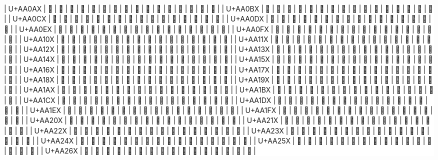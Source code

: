 | U+AA0AX | &#xAA0A0; | &#xAA0A1; | &#xAA0A2; | &#xAA0A3; | &#xAA0A4; | &#xAA0A5; | &#xAA0A6; | &#xAA0A7; | &#xAA0A8; | &#xAA0A9; | &#xAA0AA; | &#xAA0AB; | &#xAA0AC; | &#xAA0AD; | &#xAA0AE; | &#xAA0AF; |
| U+AA0BX | &#xAA0B0; | &#xAA0B1; | &#xAA0B2; | &#xAA0B3; | &#xAA0B4; | &#xAA0B5; | &#xAA0B6; | &#xAA0B7; | &#xAA0B8; | &#xAA0B9; | &#xAA0BA; | &#xAA0BB; | &#xAA0BC; | &#xAA0BD; | &#xAA0BE; | &#xAA0BF; |
| U+AA0CX | &#xAA0C0; | &#xAA0C1; | &#xAA0C2; | &#xAA0C3; | &#xAA0C4; | &#xAA0C5; | &#xAA0C6; | &#xAA0C7; | &#xAA0C8; | &#xAA0C9; | &#xAA0CA; | &#xAA0CB; | &#xAA0CC; | &#xAA0CD; | &#xAA0CE; | &#xAA0CF; |
| U+AA0DX | &#xAA0D0; | &#xAA0D1; | &#xAA0D2; | &#xAA0D3; | &#xAA0D4; | &#xAA0D5; | &#xAA0D6; | &#xAA0D7; | &#xAA0D8; | &#xAA0D9; | &#xAA0DA; | &#xAA0DB; | &#xAA0DC; | &#xAA0DD; | &#xAA0DE; | &#xAA0DF; |
| U+AA0EX | &#xAA0E0; | &#xAA0E1; | &#xAA0E2; | &#xAA0E3; | &#xAA0E4; | &#xAA0E5; | &#xAA0E6; | &#xAA0E7; | &#xAA0E8; | &#xAA0E9; | &#xAA0EA; | &#xAA0EB; | &#xAA0EC; | &#xAA0ED; | &#xAA0EE; | &#xAA0EF; |
| U+AA0FX | &#xAA0F0; | &#xAA0F1; | &#xAA0F2; | &#xAA0F3; | &#xAA0F4; | &#xAA0F5; | &#xAA0F6; | &#xAA0F7; | &#xAA0F8; | &#xAA0F9; | &#xAA0FA; | &#xAA0FB; | &#xAA0FC; | &#xAA0FD; | &#xAA0FE; | &#xAA0FF; |
| U+AA10X | &#xAA100; | &#xAA101; | &#xAA102; | &#xAA103; | &#xAA104; | &#xAA105; | &#xAA106; | &#xAA107; | &#xAA108; | &#xAA109; | &#xAA10A; | &#xAA10B; | &#xAA10C; | &#xAA10D; | &#xAA10E; | &#xAA10F; |
| U+AA11X | &#xAA110; | &#xAA111; | &#xAA112; | &#xAA113; | &#xAA114; | &#xAA115; | &#xAA116; | &#xAA117; | &#xAA118; | &#xAA119; | &#xAA11A; | &#xAA11B; | &#xAA11C; | &#xAA11D; | &#xAA11E; | &#xAA11F; |
| U+AA12X | &#xAA120; | &#xAA121; | &#xAA122; | &#xAA123; | &#xAA124; | &#xAA125; | &#xAA126; | &#xAA127; | &#xAA128; | &#xAA129; | &#xAA12A; | &#xAA12B; | &#xAA12C; | &#xAA12D; | &#xAA12E; | &#xAA12F; |
| U+AA13X | &#xAA130; | &#xAA131; | &#xAA132; | &#xAA133; | &#xAA134; | &#xAA135; | &#xAA136; | &#xAA137; | &#xAA138; | &#xAA139; | &#xAA13A; | &#xAA13B; | &#xAA13C; | &#xAA13D; | &#xAA13E; | &#xAA13F; |
| U+AA14X | &#xAA140; | &#xAA141; | &#xAA142; | &#xAA143; | &#xAA144; | &#xAA145; | &#xAA146; | &#xAA147; | &#xAA148; | &#xAA149; | &#xAA14A; | &#xAA14B; | &#xAA14C; | &#xAA14D; | &#xAA14E; | &#xAA14F; |
| U+AA15X | &#xAA150; | &#xAA151; | &#xAA152; | &#xAA153; | &#xAA154; | &#xAA155; | &#xAA156; | &#xAA157; | &#xAA158; | &#xAA159; | &#xAA15A; | &#xAA15B; | &#xAA15C; | &#xAA15D; | &#xAA15E; | &#xAA15F; |
| U+AA16X | &#xAA160; | &#xAA161; | &#xAA162; | &#xAA163; | &#xAA164; | &#xAA165; | &#xAA166; | &#xAA167; | &#xAA168; | &#xAA169; | &#xAA16A; | &#xAA16B; | &#xAA16C; | &#xAA16D; | &#xAA16E; | &#xAA16F; |
| U+AA17X | &#xAA170; | &#xAA171; | &#xAA172; | &#xAA173; | &#xAA174; | &#xAA175; | &#xAA176; | &#xAA177; | &#xAA178; | &#xAA179; | &#xAA17A; | &#xAA17B; | &#xAA17C; | &#xAA17D; | &#xAA17E; | &#xAA17F; |
| U+AA18X | &#xAA180; | &#xAA181; | &#xAA182; | &#xAA183; | &#xAA184; | &#xAA185; | &#xAA186; | &#xAA187; | &#xAA188; | &#xAA189; | &#xAA18A; | &#xAA18B; | &#xAA18C; | &#xAA18D; | &#xAA18E; | &#xAA18F; |
| U+AA19X | &#xAA190; | &#xAA191; | &#xAA192; | &#xAA193; | &#xAA194; | &#xAA195; | &#xAA196; | &#xAA197; | &#xAA198; | &#xAA199; | &#xAA19A; | &#xAA19B; | &#xAA19C; | &#xAA19D; | &#xAA19E; | &#xAA19F; |
| U+AA1AX | &#xAA1A0; | &#xAA1A1; | &#xAA1A2; | &#xAA1A3; | &#xAA1A4; | &#xAA1A5; | &#xAA1A6; | &#xAA1A7; | &#xAA1A8; | &#xAA1A9; | &#xAA1AA; | &#xAA1AB; | &#xAA1AC; | &#xAA1AD; | &#xAA1AE; | &#xAA1AF; |
| U+AA1BX | &#xAA1B0; | &#xAA1B1; | &#xAA1B2; | &#xAA1B3; | &#xAA1B4; | &#xAA1B5; | &#xAA1B6; | &#xAA1B7; | &#xAA1B8; | &#xAA1B9; | &#xAA1BA; | &#xAA1BB; | &#xAA1BC; | &#xAA1BD; | &#xAA1BE; | &#xAA1BF; |
| U+AA1CX | &#xAA1C0; | &#xAA1C1; | &#xAA1C2; | &#xAA1C3; | &#xAA1C4; | &#xAA1C5; | &#xAA1C6; | &#xAA1C7; | &#xAA1C8; | &#xAA1C9; | &#xAA1CA; | &#xAA1CB; | &#xAA1CC; | &#xAA1CD; | &#xAA1CE; | &#xAA1CF; |
| U+AA1DX | &#xAA1D0; | &#xAA1D1; | &#xAA1D2; | &#xAA1D3; | &#xAA1D4; | &#xAA1D5; | &#xAA1D6; | &#xAA1D7; | &#xAA1D8; | &#xAA1D9; | &#xAA1DA; | &#xAA1DB; | &#xAA1DC; | &#xAA1DD; | &#xAA1DE; | &#xAA1DF; |
| U+AA1EX | &#xAA1E0; | &#xAA1E1; | &#xAA1E2; | &#xAA1E3; | &#xAA1E4; | &#xAA1E5; | &#xAA1E6; | &#xAA1E7; | &#xAA1E8; | &#xAA1E9; | &#xAA1EA; | &#xAA1EB; | &#xAA1EC; | &#xAA1ED; | &#xAA1EE; | &#xAA1EF; |
| U+AA1FX | &#xAA1F0; | &#xAA1F1; | &#xAA1F2; | &#xAA1F3; | &#xAA1F4; | &#xAA1F5; | &#xAA1F6; | &#xAA1F7; | &#xAA1F8; | &#xAA1F9; | &#xAA1FA; | &#xAA1FB; | &#xAA1FC; | &#xAA1FD; | &#xAA1FE; | &#xAA1FF; |
| U+AA20X | &#xAA200; | &#xAA201; | &#xAA202; | &#xAA203; | &#xAA204; | &#xAA205; | &#xAA206; | &#xAA207; | &#xAA208; | &#xAA209; | &#xAA20A; | &#xAA20B; | &#xAA20C; | &#xAA20D; | &#xAA20E; | &#xAA20F; |
| U+AA21X | &#xAA210; | &#xAA211; | &#xAA212; | &#xAA213; | &#xAA214; | &#xAA215; | &#xAA216; | &#xAA217; | &#xAA218; | &#xAA219; | &#xAA21A; | &#xAA21B; | &#xAA21C; | &#xAA21D; | &#xAA21E; | &#xAA21F; |
| U+AA22X | &#xAA220; | &#xAA221; | &#xAA222; | &#xAA223; | &#xAA224; | &#xAA225; | &#xAA226; | &#xAA227; | &#xAA228; | &#xAA229; | &#xAA22A; | &#xAA22B; | &#xAA22C; | &#xAA22D; | &#xAA22E; | &#xAA22F; |
| U+AA23X | &#xAA230; | &#xAA231; | &#xAA232; | &#xAA233; | &#xAA234; | &#xAA235; | &#xAA236; | &#xAA237; | &#xAA238; | &#xAA239; | &#xAA23A; | &#xAA23B; | &#xAA23C; | &#xAA23D; | &#xAA23E; | &#xAA23F; |
| U+AA24X | &#xAA240; | &#xAA241; | &#xAA242; | &#xAA243; | &#xAA244; | &#xAA245; | &#xAA246; | &#xAA247; | &#xAA248; | &#xAA249; | &#xAA24A; | &#xAA24B; | &#xAA24C; | &#xAA24D; | &#xAA24E; | &#xAA24F; |
| U+AA25X | &#xAA250; | &#xAA251; | &#xAA252; | &#xAA253; | &#xAA254; | &#xAA255; | &#xAA256; | &#xAA257; | &#xAA258; | &#xAA259; | &#xAA25A; | &#xAA25B; | &#xAA25C; | &#xAA25D; | &#xAA25E; | &#xAA25F; |
| U+AA26X | &#xAA260; | &#xAA261; | &#xAA262; | &#xAA263; | &#xAA264; | &#xAA265; | &#xAA266; | &#xAA267; | &#xAA268; | &#xAA269; | &#xAA26A; | &#xAA26B; | &#xAA26C; | &#xAA26D; | &#xAA26E; | &#xAA26F; |